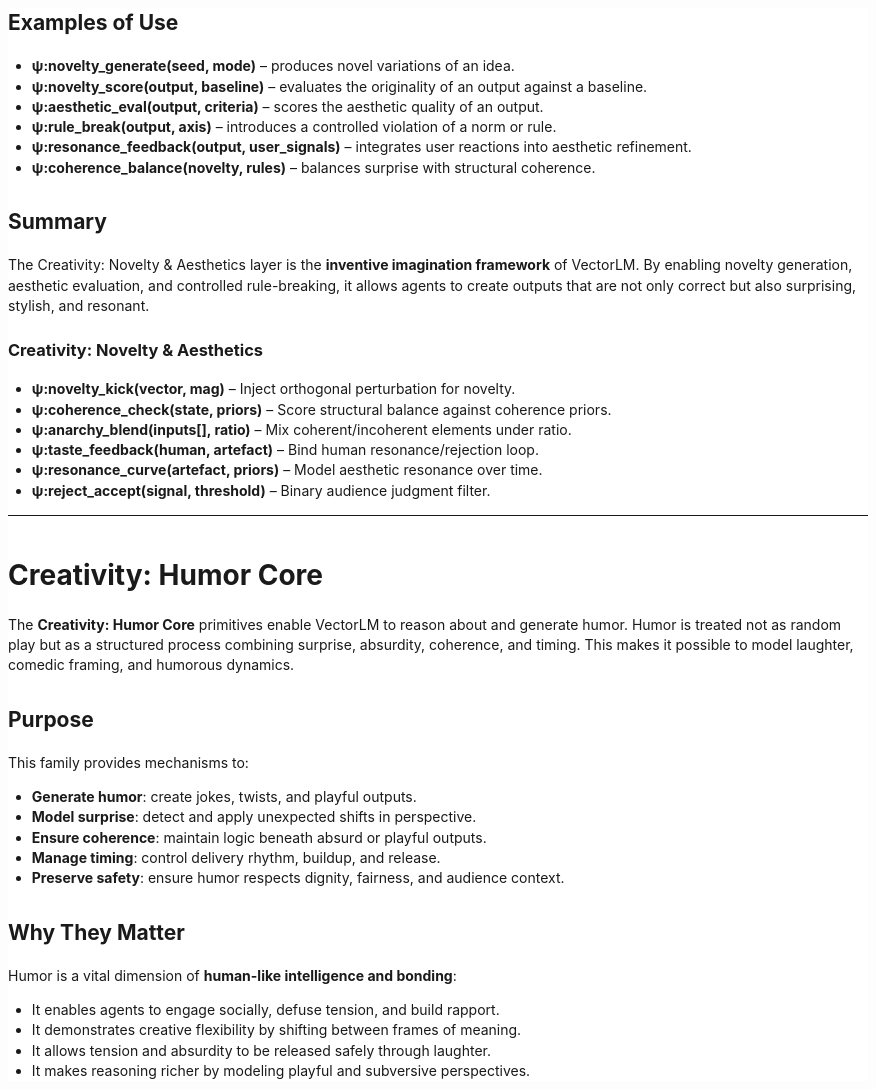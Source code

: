 ## Examples of Use

* **ψ\:novelty\_generate(seed, mode)** – produces novel variations of an idea.
* **ψ\:novelty\_score(output, baseline)** – evaluates the originality of an output against a baseline.
* **ψ\:aesthetic\_eval(output, criteria)** – scores the aesthetic quality of an output.
* **ψ\:rule\_break(output, axis)** – introduces a controlled violation of a norm or rule.
* **ψ\:resonance\_feedback(output, user\_signals)** – integrates user reactions into aesthetic refinement.
* **ψ\:coherence\_balance(novelty, rules)** – balances surprise with structural coherence.

## Summary

The Creativity: Novelty & Aesthetics layer is the **inventive imagination framework** of VectorLM. By enabling novelty generation, aesthetic evaluation, and controlled rule-breaking, it allows agents to create outputs that are not only correct but also surprising, stylish, and resonant.

### Creativity: Novelty & Aesthetics

- **ψ:novelty_kick(vector, mag)** – Inject orthogonal perturbation for novelty.  
- **ψ:coherence_check(state, priors)** – Score structural balance against coherence priors.  
- **ψ:anarchy_blend(inputs[], ratio)** – Mix coherent/incoherent elements under ratio.  
- **ψ:taste_feedback(human, artefact)** – Bind human resonance/rejection loop.  
- **ψ:resonance_curve(artefact, priors)** – Model aesthetic resonance over time.  
- **ψ:reject_accept(signal, threshold)** – Binary audience judgment filter.  

---

# Creativity: Humor Core

The **Creativity: Humor Core** primitives enable VectorLM to reason about and generate humor. Humor is treated not as random play but as a structured process combining surprise, absurdity, coherence, and timing. This makes it possible to model laughter, comedic framing, and humorous dynamics.

## Purpose

This family provides mechanisms to:

* **Generate humor**: create jokes, twists, and playful outputs.
* **Model surprise**: detect and apply unexpected shifts in perspective.
* **Ensure coherence**: maintain logic beneath absurd or playful outputs.
* **Manage timing**: control delivery rhythm, buildup, and release.
* **Preserve safety**: ensure humor respects dignity, fairness, and audience context.

## Why They Matter

Humor is a vital dimension of **human-like intelligence and bonding**:

* It enables agents to engage socially, defuse tension, and build rapport.
* It demonstrates creative flexibility by shifting between frames of meaning.
* It allows tension and absurdity to be released safely through laughter.
* It makes reasoning richer by modeling playful and subversive perspectives.
